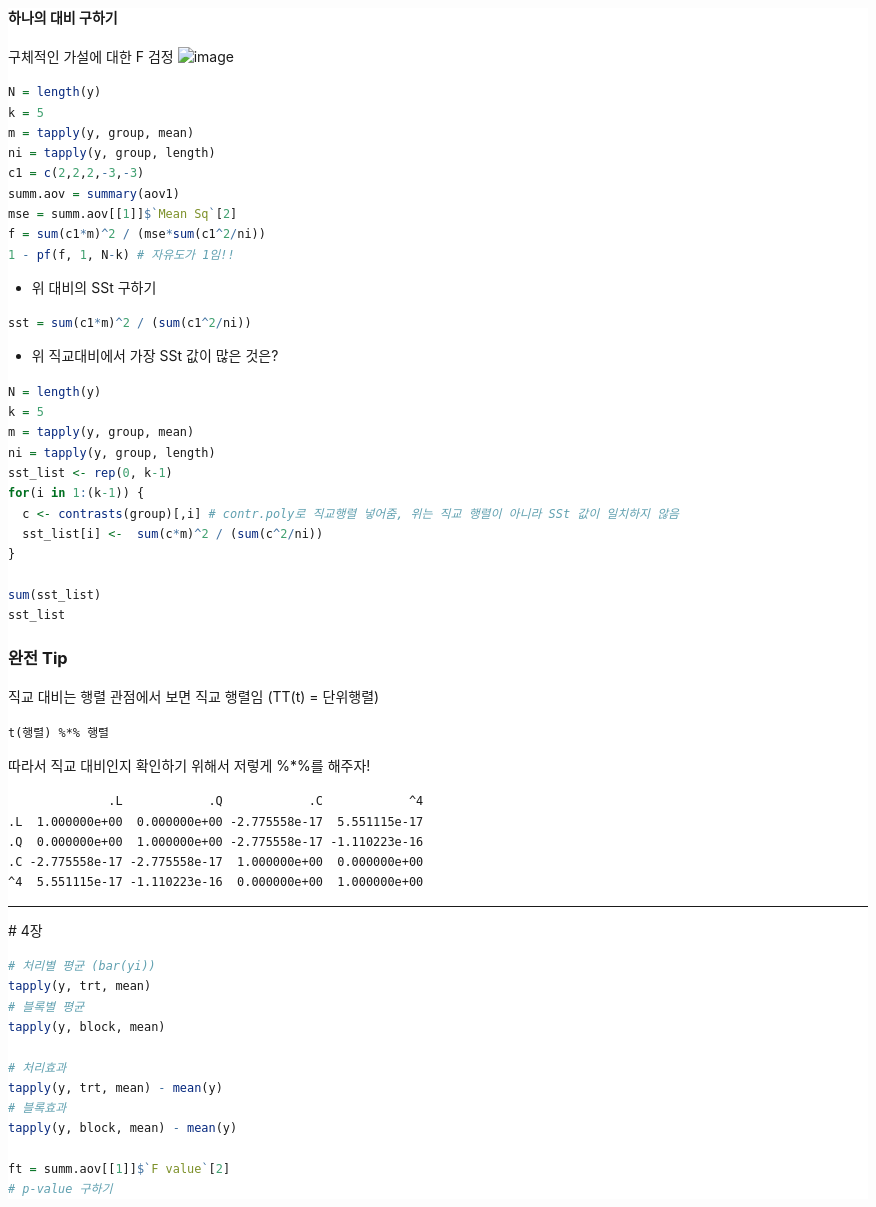 #### 하나의 대비 구하기 
구체적인 가설에 대한 F 검정 
![image](https://github.com/user-attachments/assets/93c1e13e-f8d0-4c6c-8a55-7cfe43eebd6f)
```r
N = length(y)
k = 5
m = tapply(y, group, mean)
ni = tapply(y, group, length)
c1 = c(2,2,2,-3,-3)
summ.aov = summary(aov1)
mse = summ.aov[[1]]$`Mean Sq`[2]
f = sum(c1*m)^2 / (mse*sum(c1^2/ni))
1 - pf(f, 1, N-k) # 자유도가 1임!! 
```
* 위 대비의 SSt 구하기
```r
sst = sum(c1*m)^2 / (sum(c1^2/ni))
```
* 위 직교대비에서 가장 SSt 값이 많은 것은?
```r
N = length(y)
k = 5
m = tapply(y, group, mean)
ni = tapply(y, group, length)
sst_list <- rep(0, k-1)
for(i in 1:(k-1)) {
  c <- contrasts(group)[,i] # contr.poly로 직교행렬 넣어줌, 위는 직교 행렬이 아니라 SSt 값이 일치하지 않음 
  sst_list[i] <-  sum(c*m)^2 / (sum(c^2/ni))
}

sum(sst_list)
sst_list
```
### 완전 Tip
직교 대비는 행렬 관점에서 보면 직교 행렬임 (TT(t) = 단위행렬)
```plaintext
t(행렬) %*% 행렬
```
따라서 직교 대비인지 확인하기 위해서 저렇게 %*%를 해주자!
```
              .L            .Q            .C            ^4
.L  1.000000e+00  0.000000e+00 -2.775558e-17  5.551115e-17
.Q  0.000000e+00  1.000000e+00 -2.775558e-17 -1.110223e-16
.C -2.775558e-17 -2.775558e-17  1.000000e+00  0.000000e+00
^4  5.551115e-17 -1.110223e-16  0.000000e+00  1.000000e+00
```

<hr>
# 4장

```r
# 처리별 평균 (bar(yi))
tapply(y, trt, mean)
# 블록별 평균
tapply(y, block, mean)

# 처리효과
tapply(y, trt, mean) - mean(y)
# 블록효과 
tapply(y, block, mean) - mean(y)

ft = summ.aov[[1]]$`F value`[2]
# p-value 구하기
```